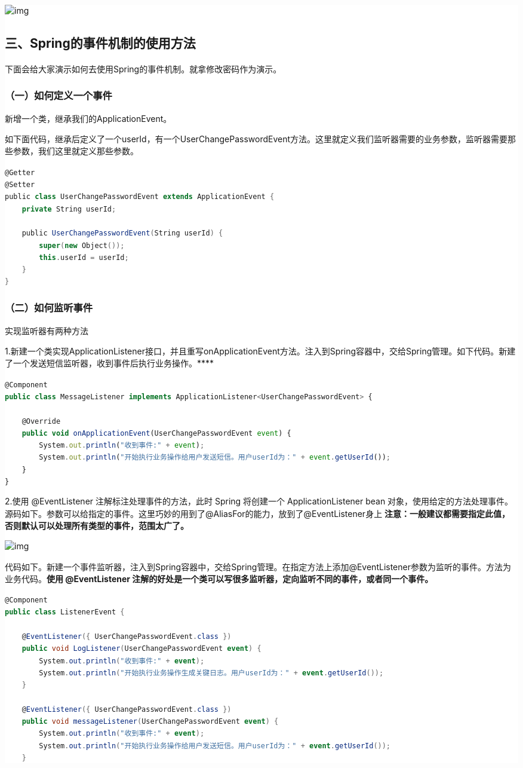 ![img](%E4%BA%8B%E4%BB%B6.resource/1ae9170e4168471f9690b1ea421c8c6b~tplv-k3u1fbpfcp-zoom-in-crop-mark:1512:0:0:0.awebp)

## 三、Spring的事件机制的使用方法

下面会给大家演示如何去使用Spring的事件机制。就拿修改密码作为演示。

### （一）如何定义一个事件

新增一个类，继承我们的ApplicationEvent。

如下面代码，继承后定义了一个userId，有一个UserChangePasswordEvent方法。这里就定义我们监听器需要的业务参数，监听器需要那些参数，我们这里就定义那些参数。

```scala
@Getter
@Setter
public class UserChangePasswordEvent extends ApplicationEvent {
    private String userId;

    public UserChangePasswordEvent(String userId) {
        super(new Object());
        this.userId = userId;
    }
}
```

### （二）如何监听事件

实现监听器有两种方法

1.新建一个类实现ApplicationListener接口，并且重写onApplicationEvent方法。注入到Spring容器中，交给Spring管理。如下代码。新建了一个发送短信监听器，收到事件后执行业务操作。****

```typescript
@Component
public class MessageListener implements ApplicationListener<UserChangePasswordEvent> {

    @Override
    public void onApplicationEvent(UserChangePasswordEvent event) {
        System.out.println("收到事件:" + event);
        System.out.println("开始执行业务操作给用户发送短信。用户userId为：" + event.getUserId());
    }
}
```

2.使用 @EventListener 注解标注处理事件的方法，此时 Spring 将创建一个 ApplicationListener bean 对象，使用给定的方法处理事件。源码如下。参数可以给指定的事件。这里巧妙的用到了@AliasFor的能力，放到了@EventListener身上 **注意：一般建议都需要指定此值，否则默认可以处理所有类型的事件，范围太广了。**

![img](%E4%BA%8B%E4%BB%B6.resource/d181fc92dea24791ad45096d56013de9~tplv-k3u1fbpfcp-zoom-in-crop-mark:1512:0:0:0.awebp)

代码如下。新建一个事件监听器，注入到Spring容器中，交给Spring管理。在指定方法上添加@EventListener参数为监听的事件。方法为业务代码。**使用 @EventListener 注解的好处是一个类可以写很多监听器，定向监听不同的事件，或者同一个事件。**

```csharp
@Component
public class ListenerEvent {

    @EventListener({ UserChangePasswordEvent.class })
    public void LogListener(UserChangePasswordEvent event) {
        System.out.println("收到事件:" + event);
        System.out.println("开始执行业务操作生成关键日志。用户userId为：" + event.getUserId());
    }

    @EventListener({ UserChangePasswordEvent.class })
    public void messageListener(UserChangePasswordEvent event) {
        System.out.println("收到事件:" + event);
        System.out.println("开始执行业务操作给用户发送短信。用户userId为：" + event.getUserId());
    }
```